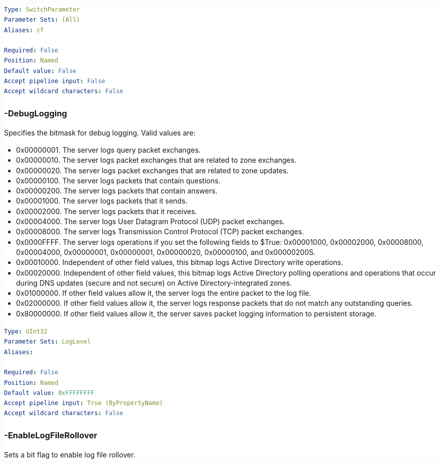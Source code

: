 ```yaml
Type: SwitchParameter
Parameter Sets: (All)
Aliases: cf

Required: False
Position: Named
Default value: False
Accept pipeline input: False
Accept wildcard characters: False
```

### -DebugLogging
Specifies the bitmask for debug logging.
Valid values are:

- 0x00000001. The server logs query packet exchanges.
- 0x00000010. The server logs packet exchanges that are related to zone exchanges.
- 0x00000020. The server logs packet exchanges that are related to zone updates.
- 0x00000100. The server logs packets that contain questions.
- 0x00000200. The server logs packets that contain answers.
- 0x00001000. The server logs packets that it sends.
- 0x00002000. The server logs packets that it receives.
- 0x00004000. The server logs User Datagram Protocol (UDP) packet exchanges.
- 0x00008000. The server logs Transmission Control Protocol (TCP) packet exchanges.
- 0x0000FFFF. The server logs operations if you set the following fields to $True: 0x00001000, 0x00002000, 0x00008000, 0x00004000, 0x00000001, 0x00000001, 0x00000020, 0x00000100, and 0x00000200S.
- 0x00010000. Independent of other field values, this bitmap logs Active Directory write operations.
- 0x00020000. Independent of other field values, this bitmap logs Active Directory polling operations and operations that occur during DNS updates (secure and not secure) on Active Directory-integrated zones.
- 0x01000000. If other field values allow it, the server logs the entire packet to the log file.
- 0x02000000. If other field values allow it, the server logs response packets that do not match any outstanding queries.
- 0x80000000. If other field values allow it, the server saves packet logging information to persistent storage.

```yaml
Type: UInt32
Parameter Sets: LogLevel
Aliases: 

Required: False
Position: Named
Default value: 0xFFFFFFFF
Accept pipeline input: True (ByPropertyName)
Accept wildcard characters: False
```

### -EnableLogFileRollover
Sets a bit flag to enable log file rollover.
